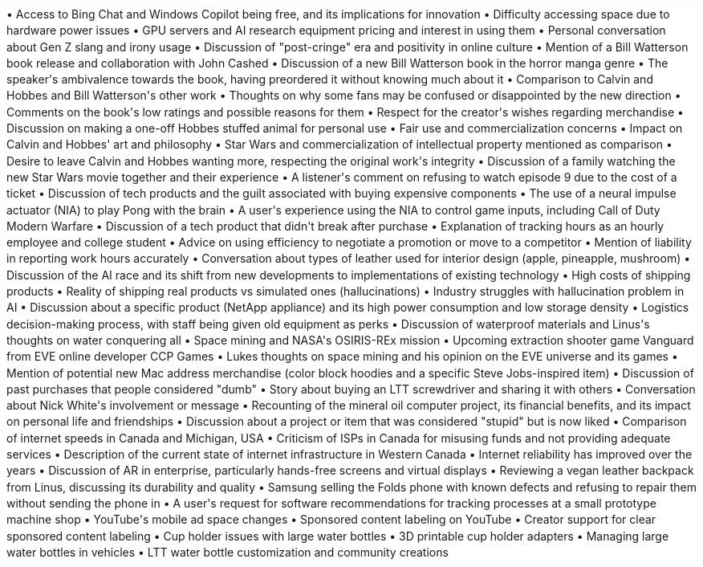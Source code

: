 • Access to Bing Chat and Windows Copilot being free, and its implications for innovation
• Difficulty accessing space due to hardware power issues
• GPU servers and AI research equipment pricing and interest in using them
• Personal conversation about Gen Z slang and irony usage
• Discussion of "post-cringe" era and positivity in online culture
• Mention of a Bill Watterson book release and collaboration with John Cashed
• Discussion of a new Bill Watterson book in the horror manga genre
• The speaker's ambivalence towards the book, having preordered it without knowing much about it
• Comparison to Calvin and Hobbes and Bill Watterson's other work
• Thoughts on why some fans may be confused or disappointed by the new direction
• Comments on the book's low ratings and possible reasons for them
• Respect for the creator's wishes regarding merchandise
• Discussion on making a one-off Hobbes stuffed animal for personal use
• Fair use and commercialization concerns
• Impact on Calvin and Hobbes' art and philosophy
• Star Wars and commercialization of intellectual property mentioned as comparison
• Desire to leave Calvin and Hobbes wanting more, respecting the original work's integrity
• Discussion of a family watching the new Star Wars movie together and their experience
• A listener's comment on refusing to watch episode 9 due to the cost of a ticket
• Discussion of tech products and the guilt associated with buying expensive components
• The use of a neural impulse actuator (NIA) to play Pong with the brain
• A user's experience using the NIA to control game inputs, including Call of Duty Modern Warfare
• Discussion of a tech product that didn't break after purchase
• Explanation of tracking hours as an hourly employee and college student
• Advice on using efficiency to negotiate a promotion or move to a competitor
• Mention of liability in reporting work hours accurately
• Conversation about types of leather used for interior design (apple, pineapple, mushroom)
• Discussion of the AI race and its shift from new developments to implementations of existing technology
• High costs of shipping products
• Reality of shipping real products vs simulated ones (hallucinations)
• Industry struggles with hallucination problem in AI
• Discussion about a specific product (NetApp appliance) and its high power consumption and low storage density
• Logistics decision-making process, with staff being given old equipment as perks
• Discussion of waterproof materials and Linus's thoughts on water conquering all
• Space mining and NASA's OSIRIS-REx mission
• Upcoming extraction shooter game Vanguard from EVE online developer CCP Games
• Lukes thoughts on space mining and his opinion on the EVE universe and its games
• Mention of potential new Mac address merchandise (color block hoodies and a specific Steve Jobs-inspired item)
• Discussion of past purchases that people considered "dumb"
• Story about buying an LTT screwdriver and sharing it with others
• Conversation about Nick White's involvement or message 
• Recounting of the mineral oil computer project, its financial benefits, and its impact on personal life and friendships
• Discussion about a project or item that was considered "stupid" but is now liked
• Comparison of internet speeds in Canada and Michigan, USA
• Criticism of ISPs in Canada for misusing funds and not providing adequate services
• Description of the current state of internet infrastructure in Western Canada
• Internet reliability has improved over the years
• Discussion of AR in enterprise, particularly hands-free screens and virtual displays
• Reviewing a vegan leather backpack from Linus, discussing its durability and quality
• Samsung selling the Folds phone with known defects and refusing to repair them without sending the phone in
• A user's request for software recommendations for tracking processes at a small prototype machine shop
• YouTube's mobile ad space changes
• Sponsored content labeling on YouTube
• Creator support for clear sponsored content labeling
• Cup holder issues with large water bottles
• 3D printable cup holder adapters
• Managing large water bottles in vehicles
• LTT water bottle customization and community creations